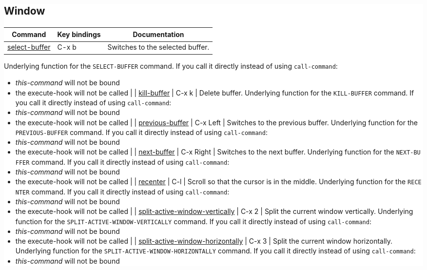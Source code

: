 ## Window
| Command                                                                                                        | Key bindings   | Documentation                                                                                                                                                                                                                                                            |
|----------------------------------------------------------------------------------------------------------------|----------------|--------------------------------------------------------------------------------------------------------------------------------------------------------------------------------------------------------------------------------------------------------------------------|
| [select-buffer](https://github.com/lem-project/lem/blob/main/src/commands/window.lisp#L66)                     | C-x b          | Switches to the selected buffer.
Underlying function for the `SELECT-BUFFER` command.
If you call it directly instead of using `call-command`:
  - *this-command* will not be bound
  - the execute-hook will not be called                                                                                                                                                                                                                                                                                                                                                                      |
| [kill-buffer](https://github.com/lem-project/lem/blob/main/src/commands/window.lisp#L93)                       | C-x k          | Delete buffer.
Underlying function for the `KILL-BUFFER` command.
If you call it directly instead of using `call-command`:
  - *this-command* will not be bound
  - the execute-hook will not be called                                                                                                                                                                                                                                                                                                                                                                      |
| [previous-buffer](https://github.com/lem-project/lem/blob/main/src/commands/window.lisp#L102)                  | C-x Left       | Switches to the previous buffer.
Underlying function for the `PREVIOUS-BUFFER` command.
If you call it directly instead of using `call-command`:
  - *this-command* will not be bound
  - the execute-hook will not be called                                                                                                                                                                                                                                                                                                                                                                      |
| [next-buffer](https://github.com/lem-project/lem/blob/main/src/commands/window.lisp#L112)                      | C-x Right      | Switches to the next buffer.
Underlying function for the `NEXT-BUFFER` command.
If you call it directly instead of using `call-command`:
  - *this-command* will not be bound
  - the execute-hook will not be called                                                                                                                                                                                                                                                                                                                                                                      |
| [recenter](https://github.com/lem-project/lem/blob/main/src/commands/window.lisp#L118)                         | C-l            | Scroll so that the cursor is in the middle.
Underlying function for the `RECENTER` command.
If you call it directly instead of using `call-command`:
  - *this-command* will not be bound
  - the execute-hook will not be called                                                                                                                                                                                                                                                                                                                                                                      |
| [split-active-window-vertically](https://github.com/lem-project/lem/blob/main/src/commands/window.lisp#L125)   | C-x 2          | Split the current window vertically.
Underlying function for the `SPLIT-ACTIVE-WINDOW-VERTICALLY` command.
If you call it directly instead of using `call-command`:
  - *this-command* will not be bound
  - the execute-hook will not be called                                                                                                                                                                                                                                                                                                                                                                      |
| [split-active-window-horizontally](https://github.com/lem-project/lem/blob/main/src/commands/window.lisp#L131) | C-x 3          | Split the current window horizontally.
Underlying function for the `SPLIT-ACTIVE-WINDOW-HORIZONTALLY` command.
If you call it directly instead of using `call-command`:
  - *this-command* will not be bound